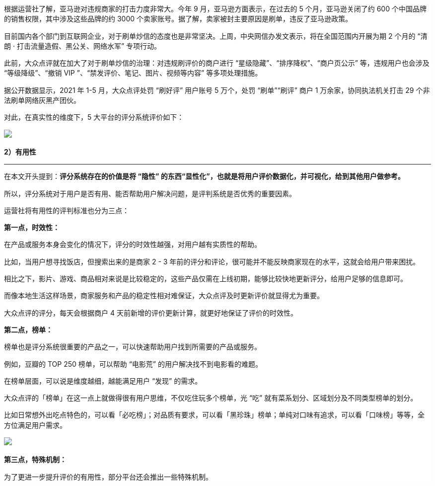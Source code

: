 根据运营社了解，亚马逊对违规商家的打击力度非常大。今年 9 月，亚马逊方面表示，在过去的 5 个月，亚马逊关闭了约 600 个中国品牌的销售权限，其中涉及这些品牌的约 3000 个卖家账号。据了解，卖家被封主要原因是刷单，违反了亚马逊政策。

  

目前国内各个部门到互联网企业，对于刷单炒信的态度也是非常坚决。上周，中央网信办发文表示，将在全国范围内开展为期 2 个月的 “清朗 · 打击流量造假、黑公关、网络水军” 专项行动。

  

  

  

此前，大众点评就在加大了对于刷单炒信的治理：对违规刷评价的商户进行 “星级隐藏”、“排序降权”、“商户页公示” 等，违规用户也会涉及 “等级降级”、“撤销 VIP ”、“禁发评价、笔记、图片、视频等内容” 等多项处理措施。  

  

据公开数据显示，2021 年 1-5 月，大众点评处罚 “刷好评” 用户账号 5 万个，处罚 “刷单”“刷评” 商户 1 万余家，协同执法机关打击 29 个非法刷单网络灰黑产团伙。

对此，在真实性的维度下，5 大平台的评分系统评价如下：

  

![](https://mmbiz.qpic.cn/mmbiz_png/ib4Yia2lBbLFCiaXSjy8yydLhT0V9SD96IeiaEGKfAjPuKQmfQ2PzicnOQfHqZPdQezIHNtFic0yqmKKWn1uk8apZ99g/640?wx_fmt=png)

  

**2）有用性**


-------------

在本文开头提到：**评分系统存在的价值是将 “隐性” 的东西“显性化”，也就是将用户评价数据化，并可视化，给到其他用户做参考。**

所以，评分系统对于用户是否有用、能否帮助用户解决问题，是评判系统是否优秀的重要因素。

运营社将有用性的评判标准也分为三点：

**第一点，时效性：**

在产品或服务本身会变化的情况下，评分的时效性越强，对用户越有实质性的帮助。

比如，当用户想寻找饭店，但搜索出来的是商家 2 - 3 年前的评分和评论，很可能并不能反映商家现在的水平，这就会给用户带来困扰。

相比之下，影片、游戏、商品相对来说是比较稳定的，这些产品仅需在上线初期，能够比较快地更新评分，给用户足够的信息即可。

而像本地生活这样场景，商家服务和产品的稳定性相对难保证，大众点评及时更新评价就显得尤为重要。

大众点评的评分，每天会根据商户 4 天前新增的评价更新计算，就更好地保证了评价的时效性。

**第二点，榜单：**

榜单也是评分系统很重要的产品之一，可以快速帮助用户找到所需要的产品或服务。

例如，豆瓣的 TOP 250 榜单，可以帮助 “电影荒” 的用户解决找不到电影看的难题。

在榜单层面，可以说是维度越细，越能满足用户 “发现” 的需求。

大众点评的「榜单」在这一点上就做得很有用户思维，不仅吃住玩多个榜单，光 “吃” 就有菜系划分、区域划分及不同类型榜单的划分。

比如日常想外出吃点特色的，可以看「必吃榜」；对品质有要求，可以看「黑珍珠」榜单；单纯对口味有追求，可以看「口味榜」等等，全方位满足用户需求。

![](https://mmbiz.qpic.cn/mmbiz_png/ib4Yia2lBbLFCiaXSjy8yydLhT0V9SD96IeKrsI19eSQJzAa8uibckwzROZMFcxqL8XYKbiciaGUDYkTVCa54jSUp69w/640?wx_fmt=png)

**第三点，特殊机制：**

为了更进一步提升评价的有用性，部分平台还会推出一些特殊机制。
